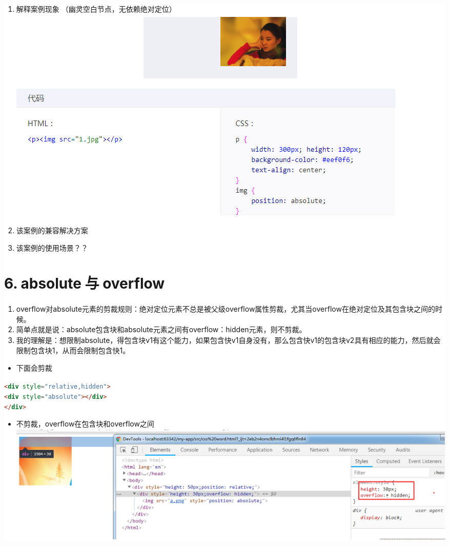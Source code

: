 1. 解释案例现象 （幽灵空白节点，无依赖绝对定位）
![avatar](../images/css/css-world/6.17.png)

2. 该案例的兼容解决方案
3. 该案例的使用场景？？

# 6. absolute 与 overflow
1. overflow对absolute元素的剪裁规则：绝对定位元素不总是被父级overflow属性剪裁，尤其当overflow在绝对定位及其包含块之间的时候。
2. 简单点就是说：absolute包含块和absolute元素之间有overflow：hidden元素，则不剪裁。
3. 我的理解是：想限制absolute，得包含块v1有这个能力，如果包含快v1自身没有，那么包含快v1的包含块v2具有相应的能力，然后就会限制包含块1，从而会限制包含快1。

- 下面会剪裁
```html
<div style="relative,hidden">
<div style="absolute"></div>
</div>
```

- 不剪裁，overflow在包含块和overflow之间
![avatar](../images/css/css-world/6.18.png)
